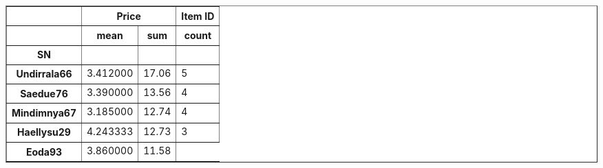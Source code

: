 


<div>
<style>
    .dataframe thead tr:only-child th {
        text-align: right;
    }

    .dataframe thead th {
        text-align: left;
    }

    .dataframe tbody tr th {
        vertical-align: top;
    }
</style>
<table border="1" class="dataframe">
  <thead>
    <tr>
      <th></th>
      <th colspan="2" halign="left">Price</th>
      <th>Item ID</th>
    </tr>
    <tr>
      <th></th>
      <th>mean</th>
      <th>sum</th>
      <th>count</th>
    </tr>
    <tr>
      <th>SN</th>
      <th></th>
      <th></th>
      <th></th>
    </tr>
  </thead>
  <tbody>
    <tr>
      <th>Undirrala66</th>
      <td>3.412000</td>
      <td>17.06</td>
      <td>5</td>
    </tr>
    <tr>
      <th>Saedue76</th>
      <td>3.390000</td>
      <td>13.56</td>
      <td>4</td>
    </tr>
    <tr>
      <th>Mindimnya67</th>
      <td>3.185000</td>
      <td>12.74</td>
      <td>4</td>
    </tr>
    <tr>
      <th>Haellysu29</th>
      <td>4.243333</td>
      <td>12.73</td>
      <td>3</td>
    </tr>
    <tr>
      <th>Eoda93</th>
      <td>3.860000</td>
      <td>11.58</td>